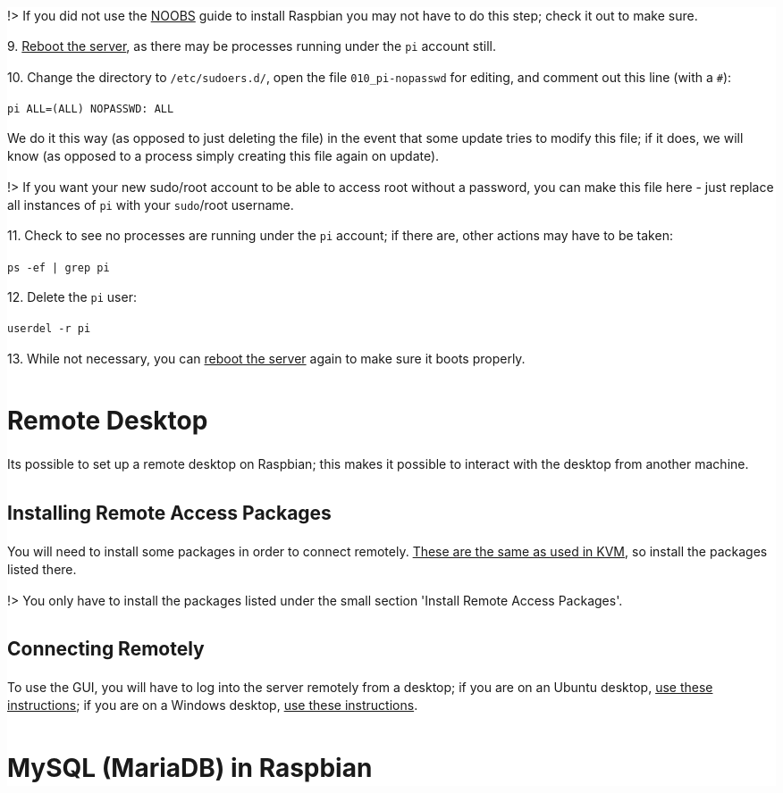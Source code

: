 !> If you did not use the [NOOBS](operating_systems/raspberry_pi/raspberry_pi_key_terms?id=noobs) guide to install Raspbian you may not have to do this step; check it out to make sure. 


9\. [Reboot the server](operating_systems/ubuntu/linux_notes?id=shutting-down-restarting-server), as there may be processes running under the `pi` account still.

10\. Change the directory to `/etc/sudoers.d/`, open the file `010_pi-nopasswd` for editing, and comment out this line (with a `#`):
```
pi ALL=(ALL) NOPASSWD: ALL
```

We do it this way (as opposed to just deleting the file) in the event that some update tries to modify this file; if it does, we will know (as opposed to a process simply creating this file again on update).

!> If you want your new sudo/root account to be able to access root without a password, you can make this file here - just replace all instances of `pi` with your `sudo`/root username.

11\. Check to see no processes are running under the `pi` account; if there are, other actions may have to be taken:
```
ps -ef | grep pi
```

12\. Delete the `pi` user:
```
userdel -r pi
```

13\. While not necessary, you can [reboot the server](operating_systems/ubuntu/linux_notes?id=shutting-down-restarting-server) again to make sure it boots properly.

# Remote Desktop

Its possible to set up a remote desktop on Raspbian; this makes it possible to interact with the desktop from another machine.

## Installing Remote Access Packages

You will need to install some packages in order to connect remotely. [These are the same as used in KVM](operating_systems/ubuntu/package_install/kvm_install?id=install-remote-access-packages), so install the packages listed there.

!> You only have to install the packages listed under the small section 'Install Remote Access Packages'.

## Connecting Remotely

To use the GUI, you will have to log into the server remotely from a desktop; if you are on an Ubuntu desktop, [use these instructions](operating_systems/ubuntu/linux_notes?id=connecting-from-ubuntu-desktop); if you are on a Windows desktop, [use these instructions](operating_systems/ubuntu/linux_notes?id=connecting-from-windows-desktop).

# MySQL (MariaDB) in Raspbian
